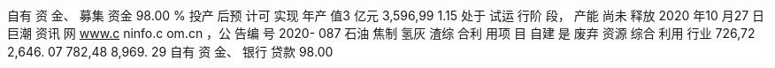 自有
资
金、
募集
资金
98.00
%
投产
后预
计可
实现
年产
值3
亿元
3,596,99
1.15
处于
试运
行阶
段，
产能
尚未
释放
2020
年10
月27
日
巨潮
资讯
网
www.c
ninfo.c
om.cn
，公
告编
号
2020-
087
石油
焦制
氢灰
渣综
合利
用项
目
自建
是
废弃
资源
综合
利用
行业
726,72
2,646.
07
782,48
8,969.
29
自有
资
金、
银行
贷款
98.00